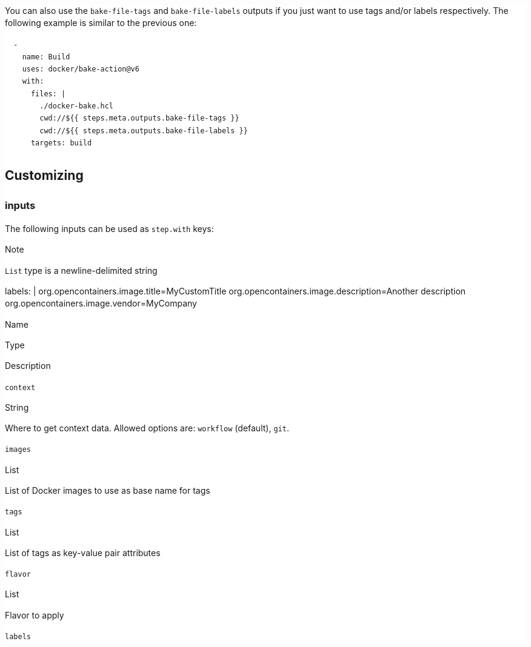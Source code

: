 You can also use the `bake-file-tags` and `bake-file-labels` outputs if you just want to use tags and/or labels respectively. The following example is similar to the previous one:

      -
        name: Build
        uses: docker/bake-action@v6
        with:
          files: |
            ./docker-bake.hcl
            cwd://${{ steps.meta.outputs.bake-file-tags }}
            cwd://${{ steps.meta.outputs.bake-file-labels }}
          targets: build

Customizing
-----------

### inputs

The following inputs can be used as `step.with` keys:

Note

`List` type is a newline-delimited string

labels: |
  org.opencontainers.image.title=MyCustomTitle
  org.opencontainers.image.description=Another description
  org.opencontainers.image.vendor=MyCompany

Name

Type

Description

`context`

String

Where to get context data. Allowed options are: `workflow` (default), `git`.

`images`

List

List of Docker images to use as base name for tags

`tags`

List

List of tags as key-value pair attributes

`flavor`

List

Flavor to apply

`labels`
